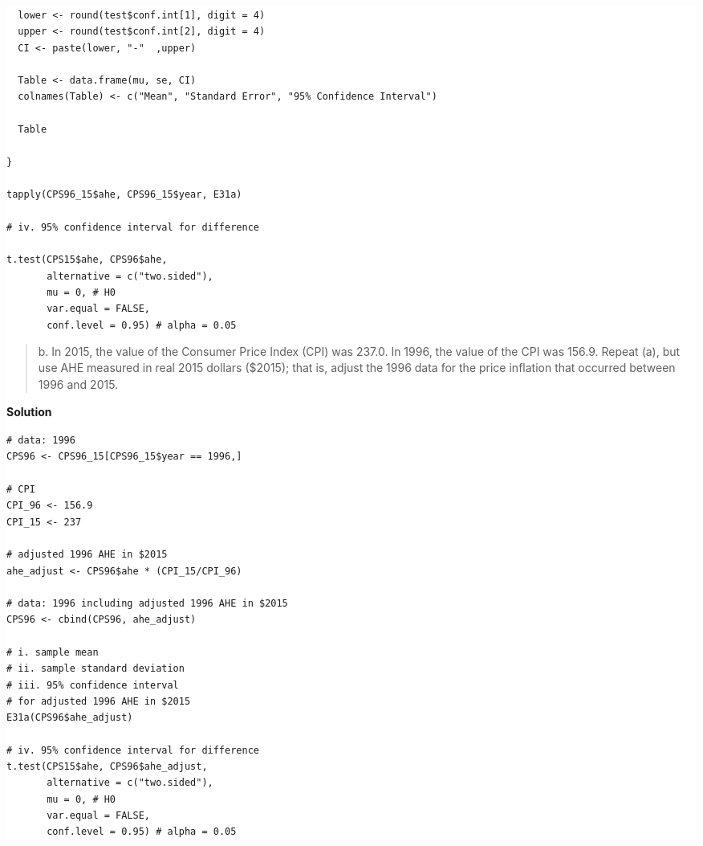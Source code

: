 ```{r}
  lower <- round(test$conf.int[1], digit = 4)
  upper <- round(test$conf.int[2], digit = 4)
  CI <- paste(lower, "-"  ,upper)
  
  Table <- data.frame(mu, se, CI)
  colnames(Table) <- c("Mean", "Standard Error", "95% Confidence Interval")
  
  Table

}

tapply(CPS96_15$ahe, CPS96_15$year, E31a)

# iv. 95% confidence interval for difference

t.test(CPS15$ahe, CPS96$ahe, 
       alternative = c("two.sided"),
       mu = 0, # H0
       var.equal = FALSE,
       conf.level = 0.95) # alpha = 0.05

```

> b. In 2015, the value of the Consumer Price Index (CPI) was 237.0. In 1996, the value of the CPI was 156.9. Repeat (a), but use AHE measured in real 2015 dollars (\$2015); that is, adjust the 1996 data for the price inflation that occurred between 1996 and 2015.

**Solution**

```{r}
# data: 1996
CPS96 <- CPS96_15[CPS96_15$year == 1996,]

# CPI
CPI_96 <- 156.9
CPI_15 <- 237

# adjusted 1996 AHE in $2015 
ahe_adjust <- CPS96$ahe * (CPI_15/CPI_96)

# data: 1996 including adjusted 1996 AHE in $2015 
CPS96 <- cbind(CPS96, ahe_adjust)

# i. sample mean
# ii. sample standard deviation
# iii. 95% confidence interval
# for adjusted 1996 AHE in $2015 
E31a(CPS96$ahe_adjust)

# iv. 95% confidence interval for difference
t.test(CPS15$ahe, CPS96$ahe_adjust, 
       alternative = c("two.sided"),
       mu = 0, # H0
       var.equal = FALSE,
       conf.level = 0.95) # alpha = 0.05

```
